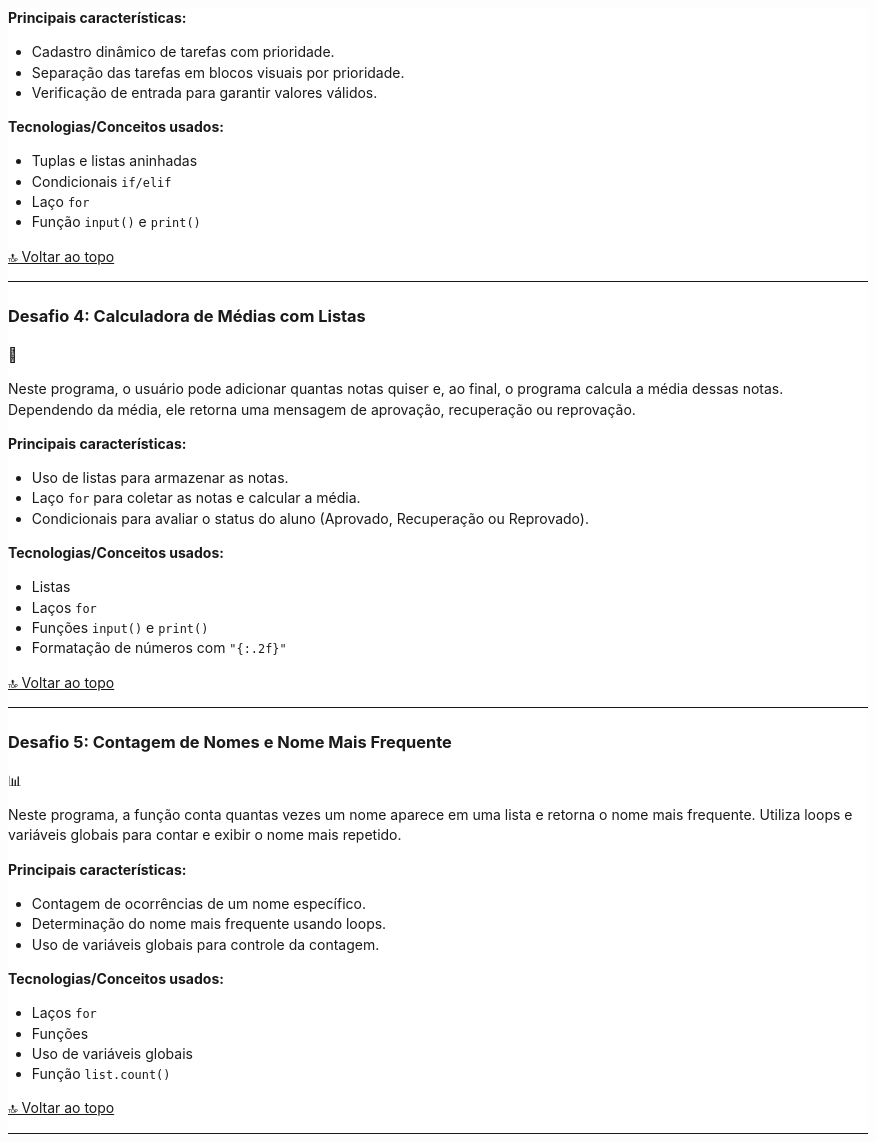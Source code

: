 **Principais características:**
- Cadastro dinâmico de tarefas com prioridade.
- Separação das tarefas em blocos visuais por prioridade.
- Verificação de entrada para garantir valores válidos.

**Tecnologias/Conceitos usados:**
- Tuplas e listas aninhadas  
- Condicionais `if/elif`  
- Laço `for`  
- Função `input()` e `print()`

[🔝 Voltar ao topo](#topo)

---

### Desafio 4: Calculadora de Médias com Listas
🧪

Neste programa, o usuário pode adicionar quantas notas quiser e, ao final, o programa calcula a média dessas notas. Dependendo da média, ele retorna uma mensagem de aprovação, recuperação ou reprovação.

**Principais características:**
- Uso de listas para armazenar as notas.
- Laço `for` para coletar as notas e calcular a média.
- Condicionais para avaliar o status do aluno (Aprovado, Recuperação ou Reprovado).

**Tecnologias/Conceitos usados:**
- Listas  
- Laços `for`  
- Funções `input()` e `print()`  
- Formatação de números com `"{:.2f}"`

[🔝 Voltar ao topo](#topo)

---

### Desafio 5: Contagem de Nomes e Nome Mais Frequente
📊

Neste programa, a função conta quantas vezes um nome aparece em uma lista e retorna o nome mais frequente. Utiliza loops e variáveis globais para contar e exibir o nome mais repetido.

**Principais características:**
- Contagem de ocorrências de um nome específico.
- Determinação do nome mais frequente usando loops.
- Uso de variáveis globais para controle da contagem.

**Tecnologias/Conceitos usados:**
- Laços `for`  
- Funções  
- Uso de variáveis globais  
- Função `list.count()`

[🔝 Voltar ao topo](#topo)

---